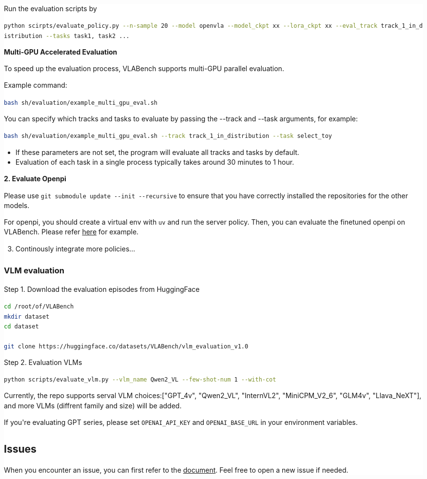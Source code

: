 Run the evaluation scripts by
```sh
python scirpts/evaluate_policy.py --n-sample 20 --model openvla --model_ckpt xx --lora_ckpt xx --eval_track track_1_in_distribution --tasks task1, task2 ...
```

**Multi-GPU Accelerated Evaluation**

To speed up the evaluation process, VLABench supports multi-GPU parallel evaluation.

Example command:
```sh
bash sh/evaluation/example_multi_gpu_eval.sh 
```

You can specify which tracks and tasks to evaluate by passing the --track and --task arguments, for example:
```sh
bash sh/evaluation/example_multi_gpu_eval.sh --track track_1_in_distribution --task select_toy
```
- If these parameters are not set, the program will evaluate all tracks and tasks by default.
- Evaluation of each task in a single process typically takes around 30 minutes to 1 hour.

**2. Evaluate Openpi**

Please use `git submodule update --init --recursive` to ensure that you have correctly installed the repositories for the other models.

For openpi, you should create a virtual env with `uv` and run the server policy. Then, you can evaluate the finetuned openpi on VLABench. Please refer [here](third_party/openpi/examples/vlabench/README.md) for example.

3. Continously integrate more policies...

### VLM evaluation

Step 1. Download the evaluation episodes from HuggingFace
```sh
cd /root/of/VLABench
mkdir dataset
cd dataset

git clone https://huggingface.co/datasets/VLABench/vlm_evaluation_v1.0
```

Step 2. Evaluation VLMs
```sh
python scripts/evaluate_vlm.py --vlm_name Qwen2_VL --few-shot-num 1 --with-cot
```

Currently, the repo supports serval VLM choices:["GPT_4v", "Qwen2_VL", "InternVL2", "MiniCPM_V2_6", "GLM4v", "Llava_NeXT"], and more VLMs (diffrent family and size) will be added.

If you're evaluating GPT series, please set `OPENAI_API_KEY` and `OPENAI_BASE_URL` in your environment variables.

## Issues
When you encounter an issue, you can first refer to the [document](./docs/issues.md). Feel free to open a new issue if needed.
